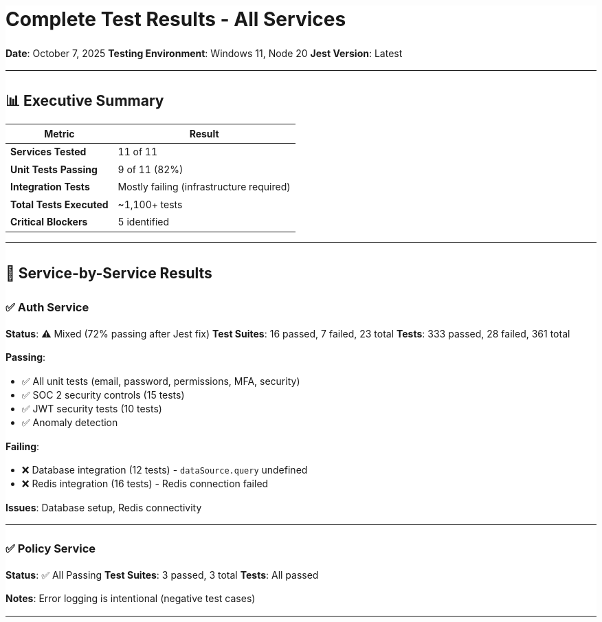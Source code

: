 # Complete Test Results - All Services
**Date**: October 7, 2025
**Testing Environment**: Windows 11, Node 20
**Jest Version**: Latest

---

## 📊 Executive Summary

| Metric | Result |
|--------|--------|
| **Services Tested** | 11 of 11 |
| **Unit Tests Passing** | 9 of 11 (82%) |
| **Integration Tests** | Mostly failing (infrastructure required) |
| **Total Tests Executed** | ~1,100+ tests |
| **Critical Blockers** | 5 identified |

---

## 🎯 Service-by-Service Results

### ✅ Auth Service
**Status**: ⚠️ Mixed (72% passing after Jest fix)
**Test Suites**: 16 passed, 7 failed, 23 total
**Tests**: 333 passed, 28 failed, 361 total

**Passing**:
- ✅ All unit tests (email, password, permissions, MFA, security)
- ✅ SOC 2 security controls (15 tests)
- ✅ JWT security tests (10 tests)
- ✅ Anomaly detection

**Failing**:
- ❌ Database integration (12 tests) - `dataSource.query` undefined
- ❌ Redis integration (16 tests) - Redis connection failed

**Issues**: Database setup, Redis connectivity

---

### ✅ Policy Service
**Status**: ✅ All Passing
**Test Suites**: 3 passed, 3 total
**Tests**: All passed

**Notes**: Error logging is intentional (negative test cases)

---
